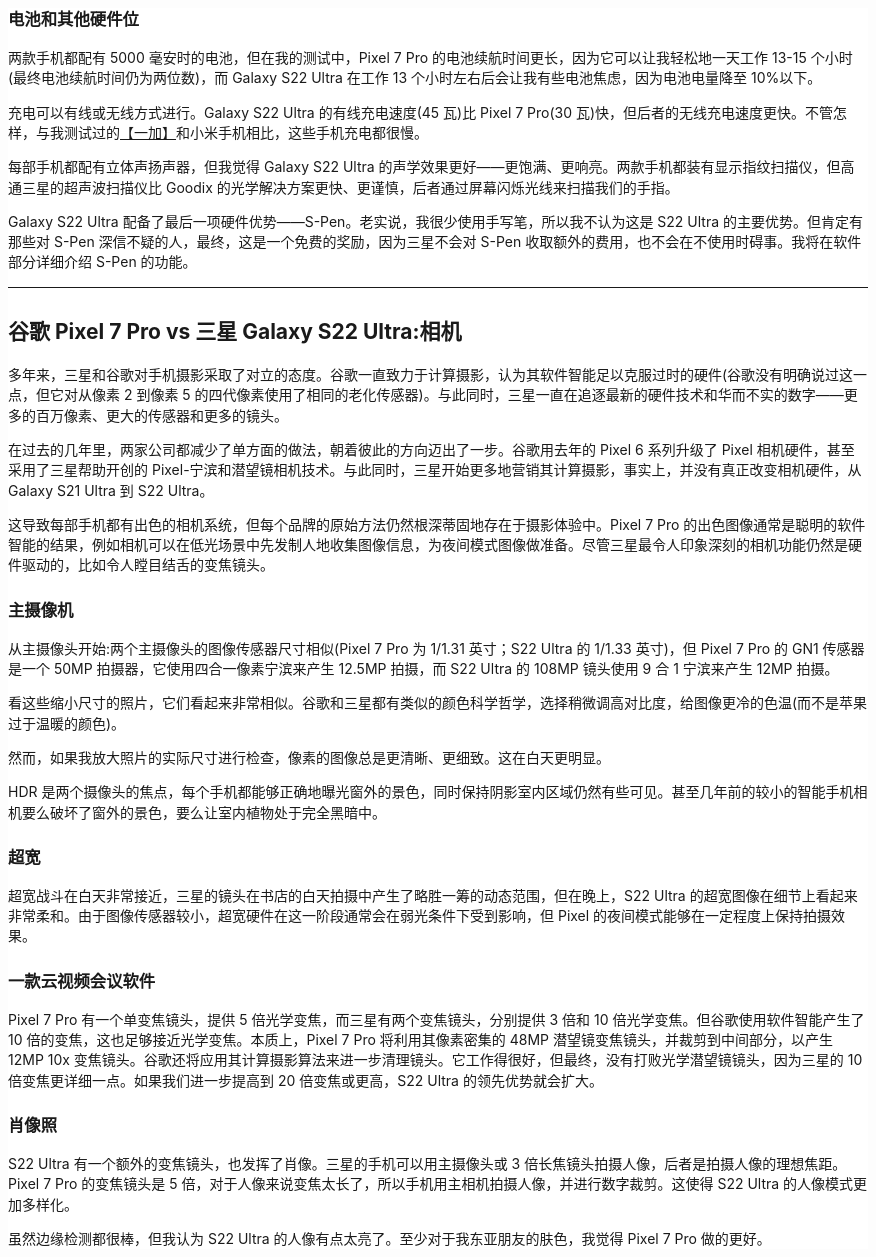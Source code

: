 ### 电池和其他硬件位

两款手机都配有 5000 毫安时的电池，但在我的测试中，Pixel 7 Pro 的电池续航时间更长，因为它可以让我轻松地一天工作 13-15 个小时(最终电池续航时间仍为两位数)，而 Galaxy S22 Ultra 在工作 13 个小时左右后会让我有些电池焦虑，因为电池电量降至 10%以下。

充电可以有线或无线方式进行。Galaxy S22 Ultra 的有线充电速度(45 瓦)比 Pixel 7 Pro(30 瓦)快，但后者的无线充电速度更快。不管怎样，与我测试过的[【一加】](https://www.xda-developers.com/best-oneplus-phones/)和小米手机相比，这些手机充电都很慢。

每部手机都配有立体声扬声器，但我觉得 Galaxy S22 Ultra 的声学效果更好——更饱满、更响亮。两款手机都装有显示指纹扫描仪，但高通三星的超声波扫描仪比 Goodix 的光学解决方案更快、更谨慎，后者通过屏幕闪烁光线来扫描我们的手指。

Galaxy S22 Ultra 配备了最后一项硬件优势——S-Pen。老实说，我很少使用手写笔，所以我不认为这是 S22 Ultra 的主要优势。但肯定有那些对 S-Pen 深信不疑的人，最终，这是一个免费的奖励，因为三星不会对 S-Pen 收取额外的费用，也不会在不使用时碍事。我将在软件部分详细介绍 S-Pen 的功能。

* * *

## 谷歌 Pixel 7 Pro vs 三星 Galaxy S22 Ultra:相机

多年来，三星和谷歌对手机摄影采取了对立的态度。谷歌一直致力于计算摄影，认为其软件智能足以克服过时的硬件(谷歌没有明确说过这一点，但它对从像素 2 到像素 5 的四代像素使用了相同的老化传感器)。与此同时，三星一直在追逐最新的硬件技术和华而不实的数字——更多的百万像素、更大的传感器和更多的镜头。

在过去的几年里，两家公司都减少了单方面的做法，朝着彼此的方向迈出了一步。谷歌用去年的 Pixel 6 系列升级了 Pixel 相机硬件，甚至采用了三星帮助开创的 Pixel-宁滨和潜望镜相机技术。与此同时，三星开始更多地营销其计算摄影，事实上，并没有真正改变相机硬件，从 Galaxy S21 Ultra 到 S22 Ultra。

这导致每部手机都有出色的相机系统，但每个品牌的原始方法仍然根深蒂固地存在于摄影体验中。Pixel 7 Pro 的出色图像通常是聪明的软件智能的结果，例如相机可以在低光场景中先发制人地收集图像信息，为夜间模式图像做准备。尽管三星最令人印象深刻的相机功能仍然是硬件驱动的，比如令人瞠目结舌的变焦镜头。

### 主摄像机

从主摄像头开始:两个主摄像头的图像传感器尺寸相似(Pixel 7 Pro 为 1/1.31 英寸；S22 Ultra 的 1/1.33 英寸)，但 Pixel 7 Pro 的 GN1 传感器是一个 50MP 拍摄器，它使用四合一像素宁滨来产生 12.5MP 拍摄，而 S22 Ultra 的 108MP 镜头使用 9 合 1 宁滨来产生 12MP 拍摄。

看这些缩小尺寸的照片，它们看起来非常相似。谷歌和三星都有类似的颜色科学哲学，选择稍微调高对比度，给图像更冷的色温(而不是苹果过于温暖的颜色)。

然而，如果我放大照片的实际尺寸进行检查，像素的图像总是更清晰、更细致。这在白天更明显。

HDR 是两个摄像头的焦点，每个手机都能够正确地曝光窗外的景色，同时保持阴影室内区域仍然有些可见。甚至几年前的较小的智能手机相机要么破坏了窗外的景色，要么让室内植物处于完全黑暗中。

### 超宽

超宽战斗在白天非常接近，三星的镜头在书店的白天拍摄中产生了略胜一筹的动态范围，但在晚上，S22 Ultra 的超宽图像在细节上看起来非常柔和。由于图像传感器较小，超宽硬件在这一阶段通常会在弱光条件下受到影响，但 Pixel 的夜间模式能够在一定程度上保持拍摄效果。

### 一款云视频会议软件

Pixel 7 Pro 有一个单变焦镜头，提供 5 倍光学变焦，而三星有两个变焦镜头，分别提供 3 倍和 10 倍光学变焦。但谷歌使用软件智能产生了 10 倍的变焦，这也足够接近光学变焦。本质上，Pixel 7 Pro 将利用其像素密集的 48MP 潜望镜变焦镜头，并裁剪到中间部分，以产生 12MP 10x 变焦镜头。谷歌还将应用其计算摄影算法来进一步清理镜头。它工作得很好，但最终，没有打败光学潜望镜镜头，因为三星的 10 倍变焦更详细一点。如果我们进一步提高到 20 倍变焦或更高，S22 Ultra 的领先优势就会扩大。

### 肖像照

S22 Ultra 有一个额外的变焦镜头，也发挥了肖像。三星的手机可以用主摄像头或 3 倍长焦镜头拍摄人像，后者是拍摄人像的理想焦距。Pixel 7 Pro 的变焦镜头是 5 倍，对于人像来说变焦太长了，所以手机用主相机拍摄人像，并进行数字裁剪。这使得 S22 Ultra 的人像模式更加多样化。

虽然边缘检测都很棒，但我认为 S22 Ultra 的人像有点太亮了。至少对于我东亚朋友的肤色，我觉得 Pixel 7 Pro 做的更好。
